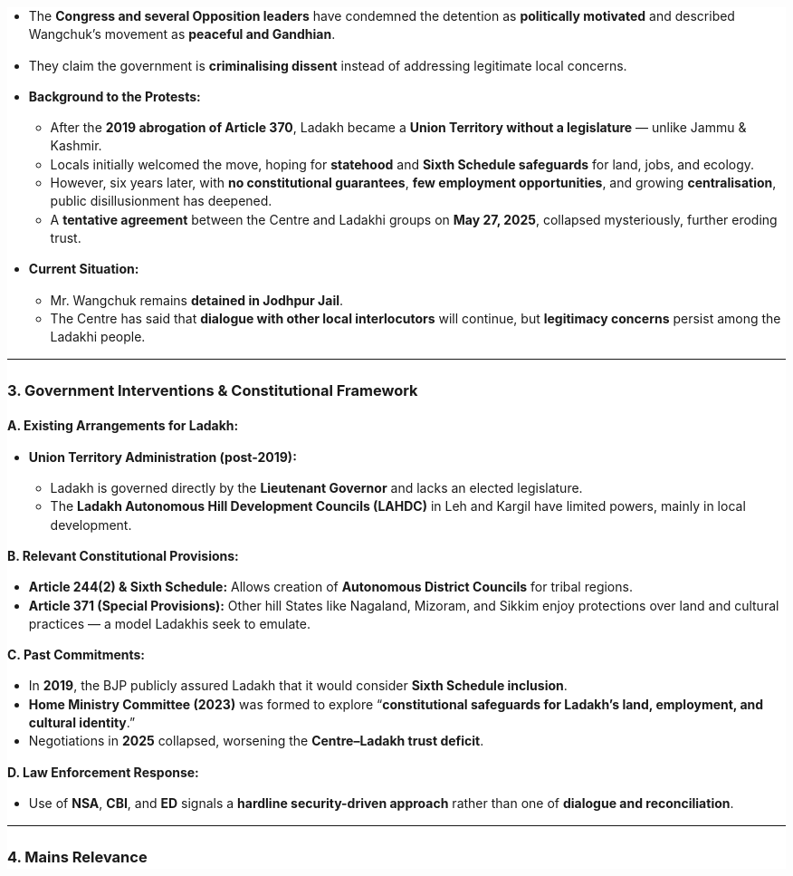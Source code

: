  * The **Congress and several Opposition leaders** have condemned the detention as **politically motivated** and described Wangchuk’s movement as **peaceful and Gandhian**.
  * They claim the government is **criminalising dissent** instead of addressing legitimate local concerns.

* **Background to the Protests:**

  * After the **2019 abrogation of Article 370**, Ladakh became a **Union Territory without a legislature** — unlike Jammu & Kashmir.
  * Locals initially welcomed the move, hoping for **statehood** and **Sixth Schedule safeguards** for land, jobs, and ecology.
  * However, six years later, with **no constitutional guarantees**, **few employment opportunities**, and growing **centralisation**, public disillusionment has deepened.
  * A **tentative agreement** between the Centre and Ladakhi groups on **May 27, 2025**, collapsed mysteriously, further eroding trust.

* **Current Situation:**

  * Mr. Wangchuk remains **detained in Jodhpur Jail**.
  * The Centre has said that **dialogue with other local interlocutors** will continue, but **legitimacy concerns** persist among the Ladakhi people.

---

### 3. **Government Interventions & Constitutional Framework**

**A. Existing Arrangements for Ladakh:**

* **Union Territory Administration (post-2019):**

  * Ladakh is governed directly by the **Lieutenant Governor** and lacks an elected legislature.
  * The **Ladakh Autonomous Hill Development Councils (LAHDC)** in Leh and Kargil have limited powers, mainly in local development.

**B. Relevant Constitutional Provisions:**

* **Article 244(2) & Sixth Schedule:** Allows creation of **Autonomous District Councils** for tribal regions.
* **Article 371 (Special Provisions):** Other hill States like Nagaland, Mizoram, and Sikkim enjoy protections over land and cultural practices — a model Ladakhis seek to emulate.

**C. Past Commitments:**

* In **2019**, the BJP publicly assured Ladakh that it would consider **Sixth Schedule inclusion**.
* **Home Ministry Committee (2023)** was formed to explore “**constitutional safeguards for Ladakh’s land, employment, and cultural identity**.”
* Negotiations in **2025** collapsed, worsening the **Centre–Ladakh trust deficit**.

**D. Law Enforcement Response:**

* Use of **NSA**, **CBI**, and **ED** signals a **hardline security-driven approach** rather than one of **dialogue and reconciliation**.

---

### 4. **Mains Relevance**
